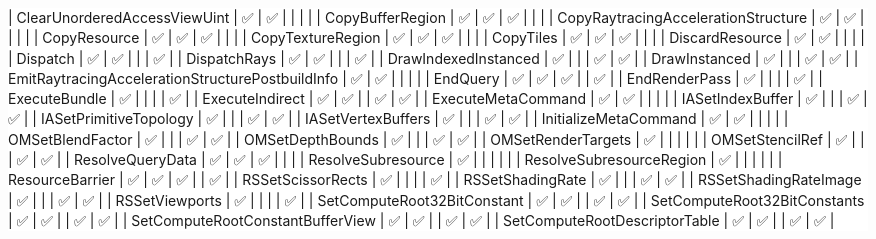 | ClearUnorderedAccessViewUint | ✅ | ✅ |  |  |  |
| CopyBufferRegion | ✅ | ✅ | ✅ |  |  |
| CopyRaytracingAccelerationStructure | ✅ | ✅ |  |  |  |
| CopyResource | ✅ | ✅ | ✅ |  |  |
| CopyTextureRegion | ✅ | ✅ | ✅ |  |  |
| CopyTiles | ✅ | ✅ | ✅ |  |  |
| DiscardResource | ✅ | ✅ |  |  |  |
| Dispatch | ✅ | ✅ |  |  | ✅ |
| DispatchRays | ✅ | ✅ |  |  | ✅ |
| DrawIndexedInstanced | ✅ |  |  | ✅ | ✅ |
| DrawInstanced | ✅ |  |  | ✅ | ✅ |
| EmitRaytracingAccelerationStructurePostbuildInfo | ✅ | ✅ |  |  |  |
| EndQuery | ✅ | ✅ | ✅ |  | ✅ |
| EndRenderPass | ✅ |  |  |  | ✅ |
| ExecuteBundle | ✅ |  |  |  | ✅ |
| ExecuteIndirect | ✅ | ✅ |  | ✅ | ✅ |
| ExecuteMetaCommand | ✅ | ✅ |  |  |  |
| IASetIndexBuffer | ✅ |  |  | ✅ | ✅ |
| IASetPrimitiveTopology | ✅ |  |  | ✅ | ✅ |
| IASetVertexBuffers | ✅ |  |  | ✅ | ✅ |
| InitializeMetaCommand | ✅ | ✅ |  |  |  |
| OMSetBlendFactor | ✅ |  |  | ✅ | ✅ |
| OMSetDepthBounds | ✅ |  |  | ✅ | ✅ |
| OMSetRenderTargets | ✅ |  |  |  |  |
| OMSetStencilRef | ✅ |  |  | ✅ | ✅ |
| ResolveQueryData | ✅ | ✅ | ✅ |  |  |
| ResolveSubresource | ✅ |  |  |  |  |
| ResolveSubresourceRegion | ✅ |  |  |  |  |
| ResourceBarrier | ✅ | ✅ | ✅ |  | ✅ |
| RSSetScissorRects | ✅ |  |  |  | ✅ |
| RSSetShadingRate | ✅ |  |  | ✅ | ✅ |
| RSSetShadingRateImage | ✅ |  |  | ✅ | ✅ |
| RSSetViewports | ✅ |  |  |  | ✅ |
| SetComputeRoot32BitConstant | ✅ | ✅ |  | ✅ | ✅ |
| SetComputeRoot32BitConstants | ✅ | ✅ |  | ✅ | ✅ |
| SetComputeRootConstantBufferView | ✅ | ✅ |  | ✅ | ✅ |
| SetComputeRootDescriptorTable | ✅ | ✅ |  | ✅ | ✅ |